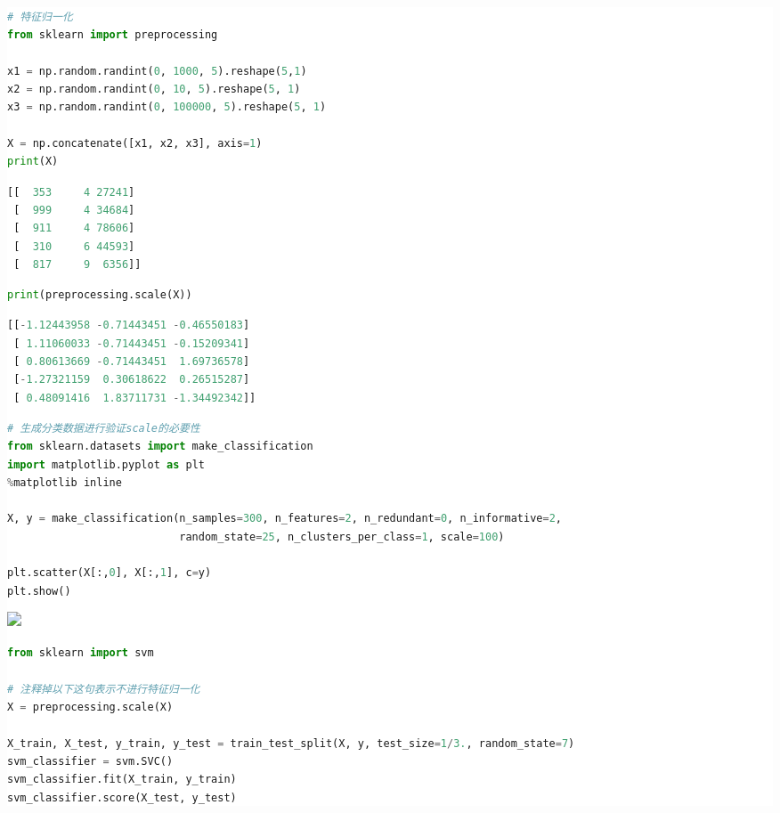 ```python
# 特征归一化
from sklearn import preprocessing

x1 = np.random.randint(0, 1000, 5).reshape(5,1)
x2 = np.random.randint(0, 10, 5).reshape(5, 1)
x3 = np.random.randint(0, 100000, 5).reshape(5, 1)

X = np.concatenate([x1, x2, x3], axis=1)
print(X)
```

```python
[[  353     4 27241]
 [  999     4 34684]
 [  911     4 78606]
 [  310     6 44593]
 [  817     9  6356]]
```

```python
print(preprocessing.scale(X))
```

```python
[[-1.12443958 -0.71443451 -0.46550183]
 [ 1.11060033 -0.71443451 -0.15209341]
 [ 0.80613669 -0.71443451  1.69736578]
 [-1.27321159  0.30618622  0.26515287]
 [ 0.48091416  1.83711731 -1.34492342]]
```

```python
# 生成分类数据进行验证scale的必要性
from sklearn.datasets import make_classification
import matplotlib.pyplot as plt
%matplotlib inline

X, y = make_classification(n_samples=300, n_features=2, n_redundant=0, n_informative=2,
                           random_state=25, n_clusters_per_class=1, scale=100)

plt.scatter(X[:,0], X[:,1], c=y)
plt.show()
```

![](https://cdn.nlark.com/yuque/0/2020/png/1484158/1598686130636-3a18d8f2-51cb-4b04-8a0f-a40cf1d0b9b6.png#align=left&display=inline&height=248&margin=%5Bobject%20Object%5D&originHeight=248&originWidth=384&size=0&status=done&style=none&width=384)

```python
from sklearn import svm

# 注释掉以下这句表示不进行特征归一化
X = preprocessing.scale(X)

X_train, X_test, y_train, y_test = train_test_split(X, y, test_size=1/3., random_state=7)
svm_classifier = svm.SVC()
svm_classifier.fit(X_train, y_train)
svm_classifier.score(X_test, y_test)
```
